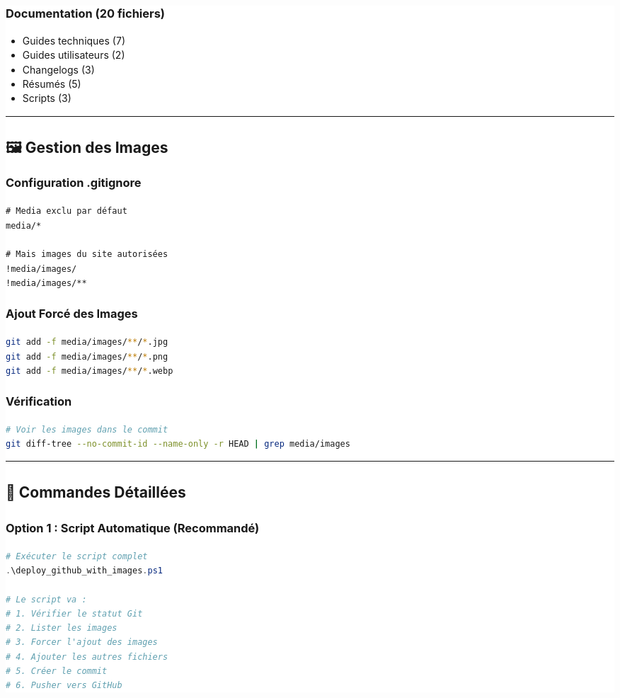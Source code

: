 ### Documentation (20 fichiers)
- Guides techniques (7)
- Guides utilisateurs (2)
- Changelogs (3)
- Résumés (5)
- Scripts (3)

---

## 🖼️ Gestion des Images

### Configuration .gitignore
```gitignore
# Media exclu par défaut
media/*

# Mais images du site autorisées
!media/images/
!media/images/**
```

### Ajout Forcé des Images
```bash
git add -f media/images/**/*.jpg
git add -f media/images/**/*.png
git add -f media/images/**/*.webp
```

### Vérification
```bash
# Voir les images dans le commit
git diff-tree --no-commit-id --name-only -r HEAD | grep media/images
```

---

## 🔧 Commandes Détaillées

### Option 1 : Script Automatique (Recommandé)
```powershell
# Exécuter le script complet
.\deploy_github_with_images.ps1

# Le script va :
# 1. Vérifier le statut Git
# 2. Lister les images
# 3. Forcer l'ajout des images
# 4. Ajouter les autres fichiers
# 5. Créer le commit
# 6. Pusher vers GitHub
```
